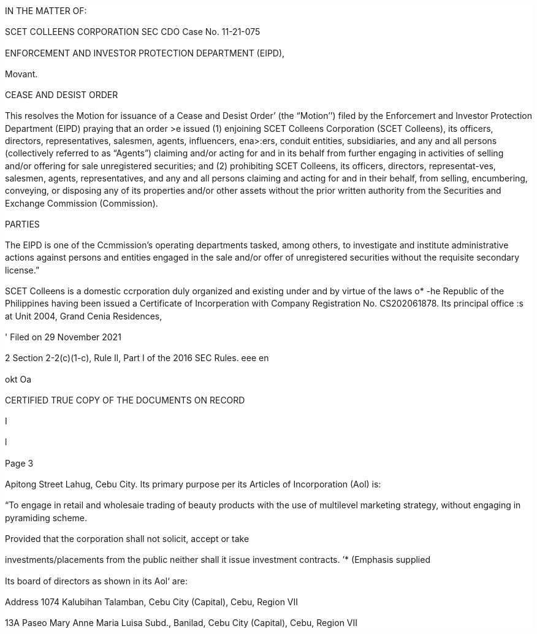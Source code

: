 IN THE MATTER OF:

SCET COLLEENS CORPORATION SEC CDO Case No. 11-21-075

ENFORCEMENT AND INVESTOR PROTECTION DEPARTMENT (EIPD),

Movant.

CEASE AND DESIST ORDER

This resolves the Motion for issuance of a Cease and Desist Order’ (the “Motion’’) filed by the Enforcemert and Investor Protection Department (EIPD) praying that an order >e issued (1) enjoining SCET Colleens Corporation (SCET Colleens), its officers, directors, representatives, salesmen, agents, influencers, ena>:ers, conduit entities, subsidiaries, and any and all persons (collectively referred to as “Agents”) claiming and/or acting for and in its behalf from further engaging in activities of selling and/or offering for sale unregistered securities; and (2) prohibiting SCET Colleens, its officers, directors, representat-ves, salesmen, agents, representatives, and any and all persons claiming and acting for and in their behalf, from selling, encumbering, conveying, or disposing any of its properties and/or other assets without the prior written authority from the Securities and Exchange Commission (Commission).

PARTIES

The EIPD is one of the Ccmmission’s operating departments tasked, among others, to investigate and institute administrative actions against persons and entities engaged in the sale and/or offer of unregistered securities without the requisite secondary license.”

SCET Colleens is a domestic ccrporation duly organized and existing under and by virtue of the laws o* -he Republic of the Philippines having been issued a Certificate of Incorperation with Company Registration No. CS202061878. Its principal office :s at Unit 2004, Grand Cenia Residences,

' Filed on 29 November 2021

2 Section 2-2(c)(1-c), Rule Il, Part I of the 2016 SEC Rules. eee en

okt Oa

CERTIFIED TRUE COPY OF THE DOCUMENTS ON RECORD

I

l

Page 3

Apitong Street Lahug, Cebu City. Its primary purpose per its Articles of Incorporation (Aol) is:

“To engage in retail and wholesaie trading of beauty products with the use of multilevel marketing strategy, without engaging in pyramiding scheme.

Provided that the corporation shall not solicit, accept or take

investments/placements from the public neither shall it issue investment contracts. ’* (Emphasis supplied

Its board of directors as shown in its Aol‘ are:

Address 1074 Kalubihan Talamban, Cebu City (Capital), Cebu, Region VII

13A Paseo Mary Anne Maria Luisa Subd., Banilad, Cebu City (Capital), Cebu, Region VII
